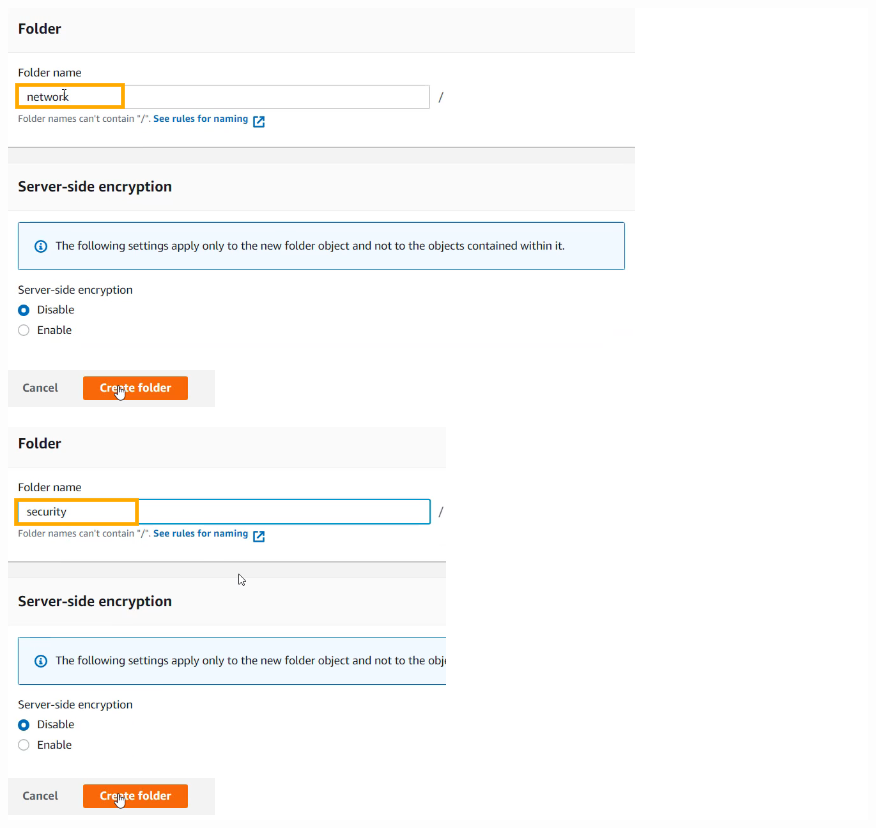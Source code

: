 ![alt text](images/rsm-images/image-34.png)

![alt text](images/rsm-images/image-36.png)

![alt text](images/rsm-images/image-35.png)

![alt text](images/rsm-images/image-37.png)
